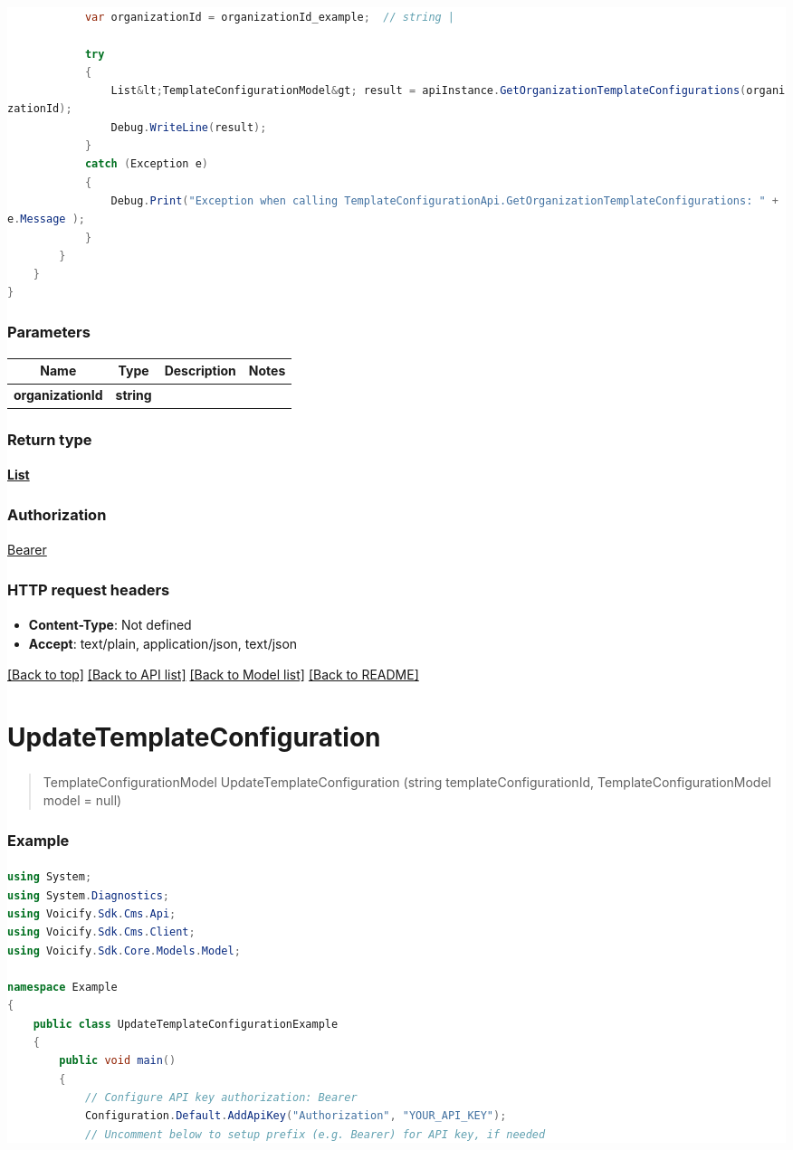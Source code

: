```csharp
            var organizationId = organizationId_example;  // string | 

            try
            {
                List&lt;TemplateConfigurationModel&gt; result = apiInstance.GetOrganizationTemplateConfigurations(organizationId);
                Debug.WriteLine(result);
            }
            catch (Exception e)
            {
                Debug.Print("Exception when calling TemplateConfigurationApi.GetOrganizationTemplateConfigurations: " + e.Message );
            }
        }
    }
}
```

### Parameters

Name | Type | Description  | Notes
------------- | ------------- | ------------- | -------------
 **organizationId** | **string**|  | 

### Return type

[**List<TemplateConfigurationModel>**](TemplateConfigurationModel.md)

### Authorization

[Bearer](../README.md#Bearer)

### HTTP request headers

 - **Content-Type**: Not defined
 - **Accept**: text/plain, application/json, text/json

[[Back to top]](#) [[Back to API list]](../README.md#documentation-for-api-endpoints) [[Back to Model list]](../README.md#documentation-for-models) [[Back to README]](../README.md)

<a name="updatetemplateconfiguration"></a>
# **UpdateTemplateConfiguration**
> TemplateConfigurationModel UpdateTemplateConfiguration (string templateConfigurationId, TemplateConfigurationModel model = null)



### Example
```csharp
using System;
using System.Diagnostics;
using Voicify.Sdk.Cms.Api;
using Voicify.Sdk.Cms.Client;
using Voicify.Sdk.Core.Models.Model;

namespace Example
{
    public class UpdateTemplateConfigurationExample
    {
        public void main()
        {
            // Configure API key authorization: Bearer
            Configuration.Default.AddApiKey("Authorization", "YOUR_API_KEY");
            // Uncomment below to setup prefix (e.g. Bearer) for API key, if needed
```